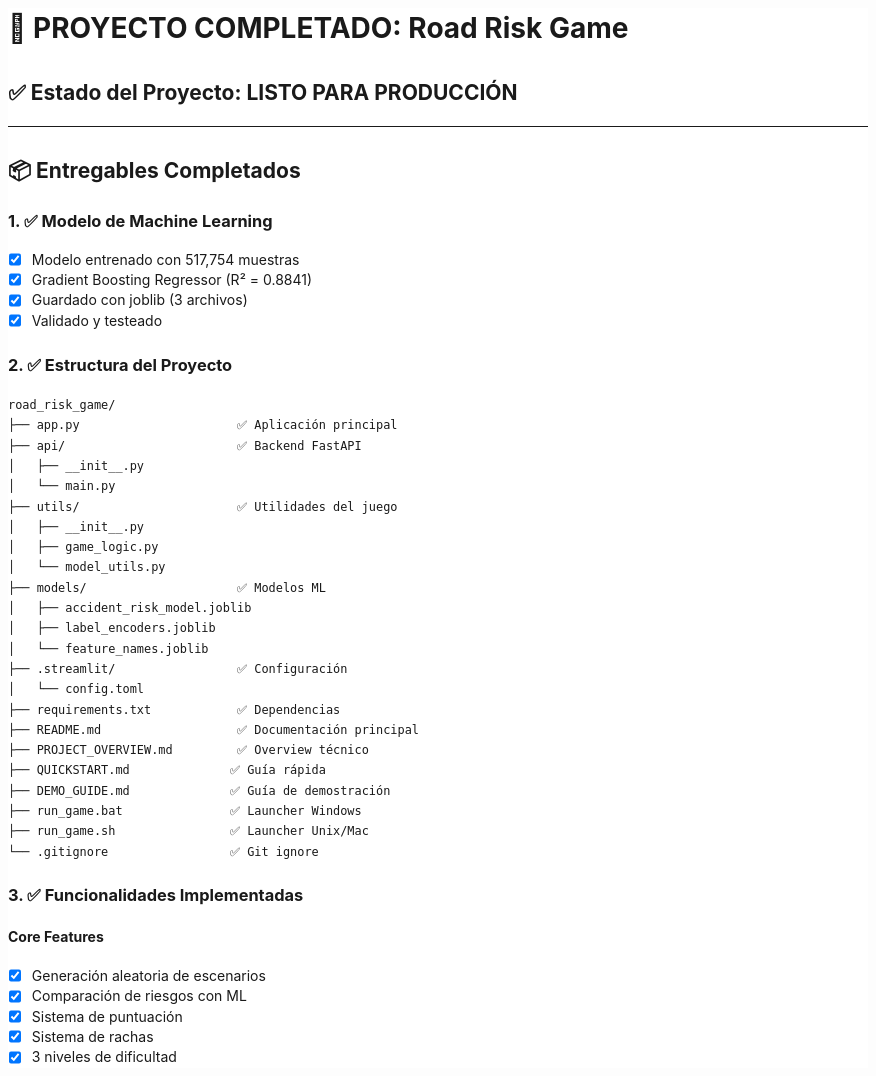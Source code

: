 # 🎉 PROYECTO COMPLETADO: Road Risk Game

## ✅ Estado del Proyecto: **LISTO PARA PRODUCCIÓN**

---

## 📦 Entregables Completados

### 1. ✅ Modelo de Machine Learning
- [x] Modelo entrenado con 517,754 muestras
- [x] Gradient Boosting Regressor (R² = 0.8841)
- [x] Guardado con joblib (3 archivos)
- [x] Validado y testeado

### 2. ✅ Estructura del Proyecto
```
road_risk_game/
├── app.py                      ✅ Aplicación principal
├── api/                        ✅ Backend FastAPI
│   ├── __init__.py
│   └── main.py
├── utils/                      ✅ Utilidades del juego
│   ├── __init__.py
│   ├── game_logic.py
│   └── model_utils.py
├── models/                     ✅ Modelos ML
│   ├── accident_risk_model.joblib
│   ├── label_encoders.joblib
│   └── feature_names.joblib
├── .streamlit/                 ✅ Configuración
│   └── config.toml
├── requirements.txt            ✅ Dependencias
├── README.md                   ✅ Documentación principal
├── PROJECT_OVERVIEW.md         ✅ Overview técnico
├── QUICKSTART.md              ✅ Guía rápida
├── DEMO_GUIDE.md              ✅ Guía de demostración
├── run_game.bat               ✅ Launcher Windows
├── run_game.sh                ✅ Launcher Unix/Mac
└── .gitignore                 ✅ Git ignore
```

### 3. ✅ Funcionalidades Implementadas

#### Core Features
- [x] Generación aleatoria de escenarios
- [x] Comparación de riesgos con ML
- [x] Sistema de puntuación
- [x] Sistema de rachas
- [x] 3 niveles de dificultad
